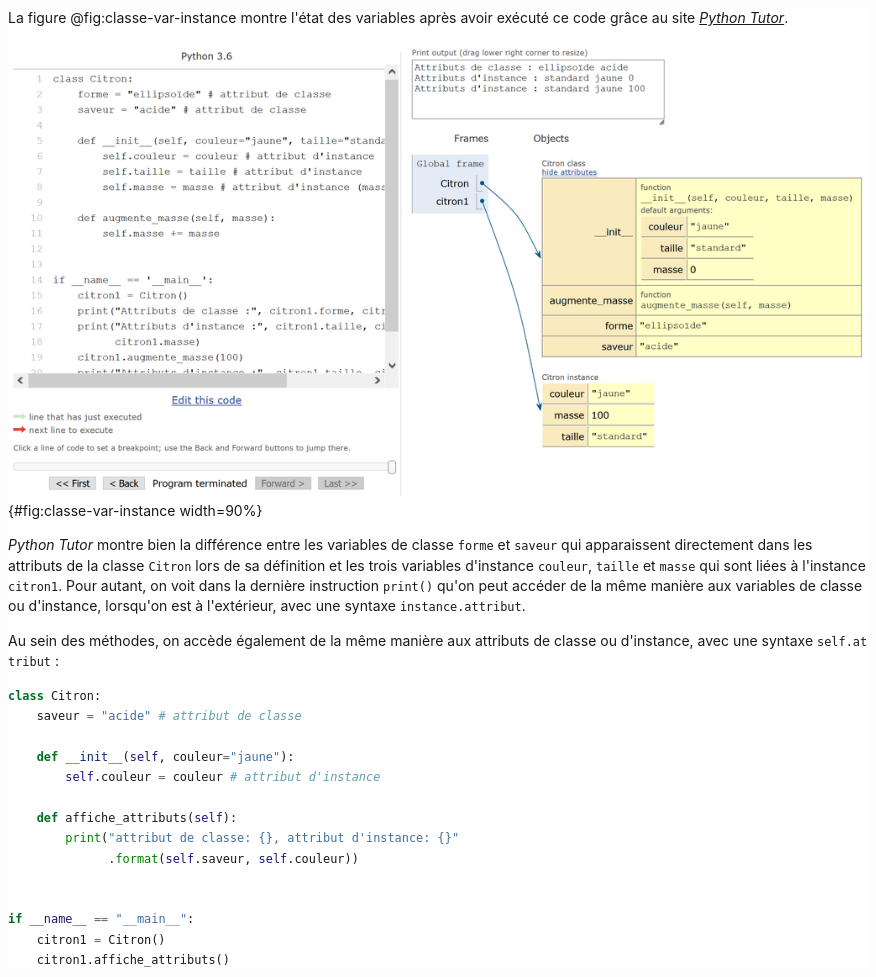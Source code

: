 La figure @fig:classe-var-instance montre l'état des variables après avoir exécuté ce code grâce au site [*Python Tutor*](http://www.pythontutor.com).

![Illustration de la signification des attributs de classe et d'instance avec *Python Tutor*.](img/classe-var-instance.png){#fig:classe-var-instance width=90%}

*Python Tutor* montre bien la différence entre les variables de classe `forme` et `saveur` qui apparaissent directement dans les attributs de la classe `Citron` lors de sa définition et les trois variables d'instance `couleur`, `taille` et `masse` qui sont liées à l'instance `citron1`. Pour autant, on voit dans la dernière instruction `print()` qu'on peut accéder de la même manière aux variables de classe ou d'instance, lorsqu'on est à l'extérieur, avec une syntaxe `instance.attribut`.

Au sein des méthodes, on accède également de la même manière aux attributs de classe ou d'instance, avec une syntaxe `self.attribut` :

```python
class Citron:
    saveur = "acide" # attribut de classe

    def __init__(self, couleur="jaune"):
        self.couleur = couleur # attribut d'instance

    def affiche_attributs(self):
        print("attribut de classe: {}, attribut d'instance: {}"
              .format(self.saveur, self.couleur))


if __name__ == "__main__":
    citron1 = Citron()
    citron1.affiche_attributs()
```
